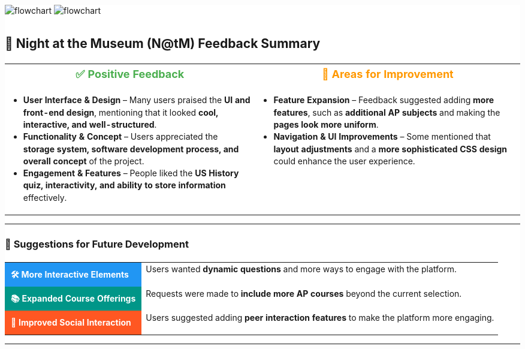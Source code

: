  <img src="Images/N@TM.png" alt="flowchart" style="width:90%;"/>
 <img src="Images/talk.png" alt="flowchart" style="width:50%;"/>

<div>


</div>

## 🎤 Night at the Museum (N@tM) Feedback Summary  

<table>
  <tr>
    <th style="color: #4CAF50; font-size: 18px;">✅ Positive Feedback</th>
    <th style="color: #FF9800; font-size: 18px;">🔹 Areas for Improvement</th>
  </tr>
  <tr>
    <td>
      <ul>
        <li><b>User Interface & Design</b> – Many users praised the <b>UI and front-end design</b>, mentioning that it looked <b>cool, interactive, and well-structured</b>.</li>
        <li><b>Functionality & Concept</b> – Users appreciated the <b>storage system, software development process, and overall concept</b> of the project.</li>
        <li><b>Engagement & Features</b> – People liked the <b>US History quiz, interactivity, and ability to store information</b> effectively.</li>
      </ul>
    </td>
    <td>
      <ul>
        <li><b>Feature Expansion</b> – Feedback suggested adding <b>more features</b>, such as <b>additional AP subjects</b> and making the <b>pages look more uniform</b>.</li>
        <li><b>Navigation & UI Improvements</b> – Some mentioned that <b>layout adjustments</b> and a <b>more sophisticated CSS design</b> could enhance the user experience.</li>
      </ul>
    </td>
  </tr>
</table>

---

### 🚀 **Suggestions for Future Development**
<table>
  <tr>
    <td style="background-color: #2196F3; color: white; padding: 10px;"><b>🛠 More Interactive Elements</b></td>
    <td>Users wanted <b>dynamic questions</b> and more ways to engage with the platform.</td>
  </tr>
  <tr>
    <td style="background-color: #009688; color: white; padding: 10px;"><b>📚 Expanded Course Offerings</b></td>
    <td>Requests were made to <b>include more AP courses</b> beyond the current selection.</td>
  </tr>
  <tr>
    <td style="background-color: #FF5722; color: white; padding: 10px;"><b>👥 Improved Social Interaction</b></td>
    <td>Users suggested adding <b>peer interaction features</b> to make the platform more engaging.</td>
  </tr>
</table>

---